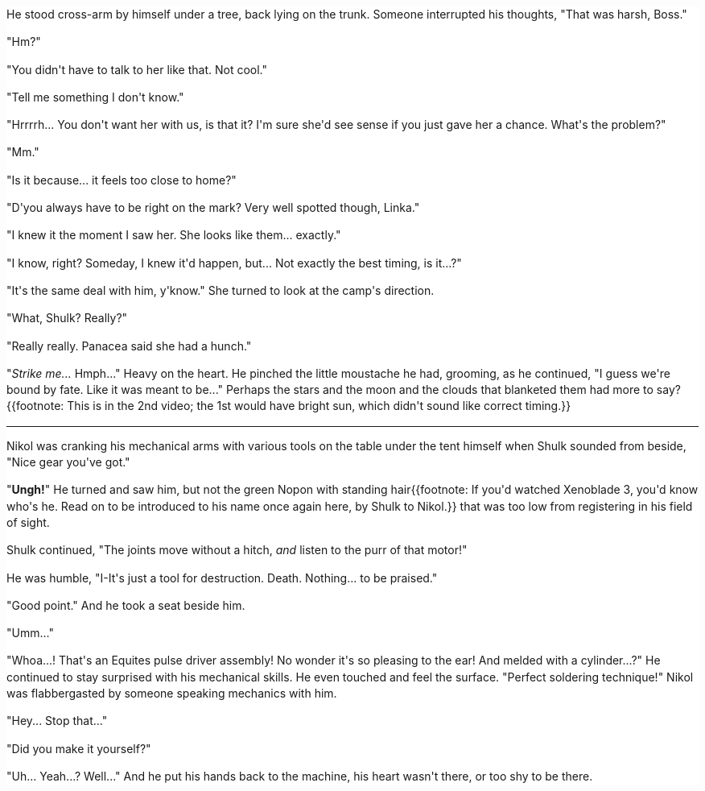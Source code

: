 He stood cross-arm by himself under a tree, back lying on the trunk. Someone interrupted his thoughts, "That was harsh, Boss."

"Hm?"

"You didn't have to talk to her like that. Not cool."

"Tell me something I don't know."

"Hrrrrh... You don't want her with us, is that it? I'm sure she'd see sense if you just gave her a chance. What's the problem?"

"Mm."

"Is it because... it feels too close to home?"

"D'you always have to be right on the mark? Very well spotted though, Linka."

"I knew it the moment I saw her. She looks like them... exactly."

"I know, right? Someday, I knew it'd happen, but... Not exactly the best timing, is it...?"

"It's the same deal with him, y'know." She turned to look at the camp's direction. 

"What, Shulk? Really?"

"Really really. Panacea said she had a hunch."

"_Strike me..._ Hmph..." Heavy on the heart. He pinched the little moustache he had, grooming, as he continued, "I guess we're bound by fate. Like it was meant to be..." Perhaps the stars and the moon and the clouds that blanketed them had more to say?{{footnote: This is in the 2nd video; the 1st would have bright sun, which didn't sound like correct timing.}}

---

Nikol was cranking his mechanical arms with various tools on the table under the tent himself when Shulk sounded from beside, "Nice gear you've got."

"**Ungh!**" He turned and saw him, but not the green Nopon with standing hair{{footnote: If you'd watched Xenoblade 3, you'd know who's he. Read on to be introduced to his name once again here, by Shulk to Nikol.}} that was too low from registering in his field of sight. 

Shulk continued, "The joints move without a hitch, _and_ listen to the purr of that motor!"

He was humble, "I-It's just a tool for destruction. Death. Nothing... to be praised."

"Good point." And he took a seat beside him. 

"Umm..."

"Whoa...! That's an Equites pulse driver assembly! No wonder it's so pleasing to the ear! And melded with a cylinder...?" He continued to stay surprised with his mechanical skills. He even touched and feel the surface. "Perfect soldering technique!" Nikol was flabbergasted by someone speaking mechanics with him. 

"Hey... Stop that..."

"Did you make it yourself?"

"Uh... Yeah...? Well..." And he put his hands back to the machine, his heart wasn't there, or too shy to be there. 
